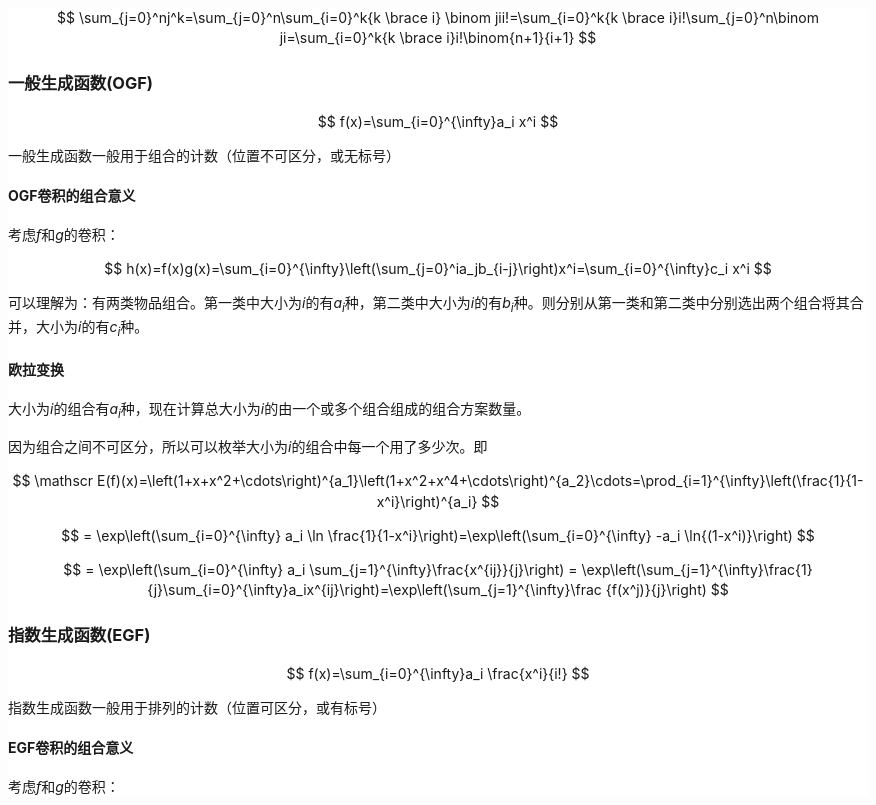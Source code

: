 $$
\sum_{j=0}^nj^k=\sum_{j=0}^n\sum_{i=0}^k{k \brace i} \binom jii!=\sum_{i=0}^k{k \brace i}i!\sum_{j=0}^n\binom ji=\sum_{i=0}^k{k \brace i}i!\binom{n+1}{i+1}
$$


### 一般生成函数(OGF)

$$
f(x)=\sum_{i=0}^{\infty}a_i x^i
$$

一般生成函数一般用于组合的计数（位置不可区分，或无标号）

#### OGF卷积的组合意义

考虑$f$和$g$的卷积：

$$
h(x)=f(x)g(x)=\sum_{i=0}^{\infty}\left(\sum_{j=0}^ia_jb_{i-j}\right)x^i=\sum_{i=0}^{\infty}c_i x^i
$$

可以理解为：有两类物品组合。第一类中大小为$i$的有$a_i$种，第二类中大小为$i$的有$b_i$种。则分别从第一类和第二类中分别选出两个组合将其合并，大小为$i$的有$c_i$种。

#### 欧拉变换

大小为$i$的组合有$a_i$种，现在计算总大小为$i$的由一个或多个组合组成的组合方案数量。

因为组合之间不可区分，所以可以枚举大小为$i$的组合中每一个用了多少次。即

$$
\mathscr E(f)(x)=\left(1+x+x^2+\cdots\right)^{a_1}\left(1+x^2+x^4+\cdots\right)^{a_2}\cdots=\prod_{i=1}^{\infty}\left(\frac{1}{1-x^i}\right)^{a_i}
$$

$$
= \exp\left(\sum_{i=0}^{\infty} a_i \ln \frac{1}{1-x^i}\right)=\exp\left(\sum_{i=0}^{\infty} -a_i \ln{(1-x^i)}\right)
$$

$$
= \exp\left(\sum_{i=0}^{\infty} a_i \sum_{j=1}^{\infty}\frac{x^{ij}}{j}\right)
= \exp\left(\sum_{j=1}^{\infty}\frac{1}{j}\sum_{i=0}^{\infty}a_ix^{ij}\right)=\exp\left(\sum_{j=1}^{\infty}\frac {f(x^j)}{j}\right)
$$

### 指数生成函数(EGF)

$$
f(x)=\sum_{i=0}^{\infty}a_i \frac{x^i}{i!}
$$

指数生成函数一般用于排列的计数（位置可区分，或有标号）

#### EGF卷积的组合意义

考虑$f$和$g$的卷积：

